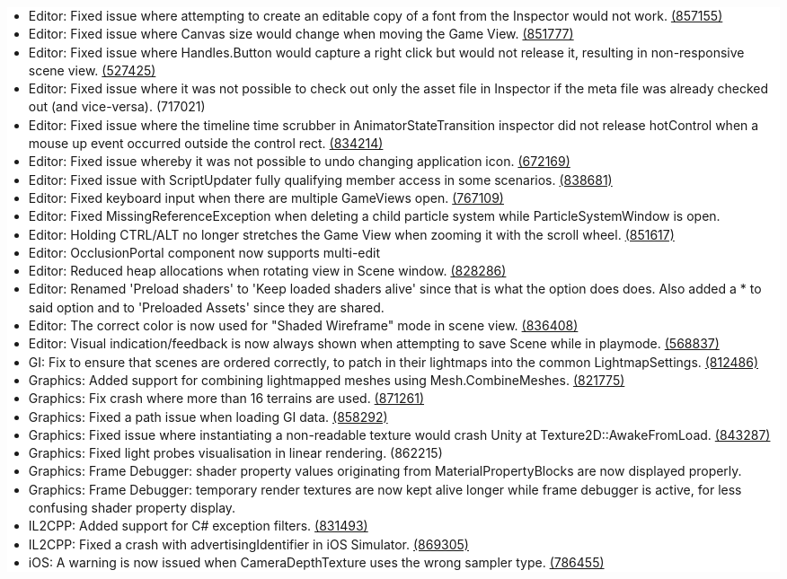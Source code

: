 *   Editor: Fixed issue where attempting to create an editable copy of a font from the Inspector would not work. [(857155)](https://issuetracker.unity3d.com/issues/fonts-createeditablecopy-does-not-create-an-editable-copy)
*   Editor: Fixed issue where Canvas size would change when moving the Game View. [(851777)](https://issuetracker.unity3d.com/issues/canvas-size-changes-when-game-window-is-being-moved)
*   Editor: Fixed issue where Handles.Button would capture a right click but would not release it, resulting in non-responsive scene view. [(527425)](https://issuetracker.unity3d.com/issues/camera-control-doesnt-work-after-handles-dot-button-grasps-a-mouse-click-event)
*   Editor: Fixed issue where it was not possible to check out only the asset file in Inspector if the meta file was already checked out (and vice-versa). (717021)
*   Editor: Fixed issue where the timeline time scrubber in AnimatorStateTransition inspector did not release hotControl when a mouse up event occurred outside the control rect. [(834214)](https://issuetracker.unity3d.com/issues/tabs-become-inactive-when-transition-in-animator-has-exit-time-enabled-and-time-indicator-is-moved-to-the-right)
*   Editor: Fixed issue whereby it was not possible to undo changing application icon. [(672169)](https://issuetracker.unity3d.com/issues/undo-is-ignored-when-applying-a-texture-to-icon)
*   Editor: Fixed issue with ScriptUpdater fully qualifying member access in some scenarios. [(838681)](https://issuetracker.unity3d.com/issues/script-updater-updating-incorrectly-when-an-object-is-named-like-a-class-and-the-class-becomes-static)
*   Editor: Fixed keyboard input when there are multiple GameViews open. [(767109)](https://issuetracker.unity3d.com/issues/having-two-game-view-windows-second-window-never-receives-input)
*   Editor: Fixed MissingReferenceException when deleting a child particle system while ParticleSystemWindow is open.
*   Editor: Holding CTRL/ALT no longer stretches the Game View when zooming it with the scroll wheel. [(851617)](https://issuetracker.unity3d.com/issues/game-window-gets-stretched-and-not-zoomed-when-zooming-with-scroll-wheel-while-ctrl-is-pressed)
*   Editor: OcclusionPortal component now supports multi-edit
*   Editor: Reduced heap allocations when rotating view in Scene window. [(828286)](https://issuetracker.unity3d.com/issues/gc-allocation-for-each-editor-frame-when-moving-scene-view)
*   Editor: Renamed 'Preload shaders' to 'Keep loaded shaders alive' since that is what the option does does. Also added a \* to said option and to 'Preloaded Assets' since they are shared.
*   Editor: The correct color is now used for "Shaded Wireframe" mode in scene view. [(836408)](https://issuetracker.unity3d.com/issues/wireframe-overlay-color-is-not-used)
*   Editor: Visual indication/feedback is now always shown when attempting to save Scene while in playmode. [(568837)](https://issuetracker.unity3d.com/issues/unclear-feedback-message-when-saving-a-scene-in-paused-playmode)
*   GI: Fix to ensure that scenes are ordered correctly, to patch in their lightmaps into the common LightmapSettings. [(812486)](https://issuetracker.unity3d.com/issues/mse-built-lightmaps-are-not-applied-due-to-positioning-in-hierarchy)
*   Graphics: Added support for combining lightmapped meshes using Mesh.CombineMeshes. [(821775)](https://issuetracker.unity3d.com/issues/combining-lightmapped-meshes-causes-uv2-to-change-and-that-causes-incorrect-lightmap-to-be-displayed)
*   Graphics: Fix crash where more than 16 terrains are used. [(871261)](https://issuetracker.unity3d.com/issues/unity-crashes-on-scene-opening-1)
*   Graphics: Fixed a path issue when loading GI data. [(858292)](https://issuetracker.unity3d.com/issues/lightmaps-not-loaded-in-standalone-player-when-loading-scene-through-assetbundle-regression-from-5-dot-4)
*   Graphics: Fixed issue where instantiating a non-readable texture would crash Unity at Texture2D::AwakeFromLoad. [(843287)](https://issuetracker.unity3d.com/issues/instantiating-non-readable-texture-crashes-unity-on-texture2d-awakefromload)
*   Graphics: Fixed light probes visualisation in linear rendering. (862215)
*   Graphics: Frame Debugger: shader property values originating from MaterialPropertyBlocks are now displayed properly.
*   Graphics: Frame Debugger: temporary render textures are now kept alive longer while frame debugger is active, for less confusing shader property display.
*   IL2CPP: Added support for C# exception filters. [(831493)](https://issuetracker.unity3d.com/issues/does-not-build-and-shows-il2cpp-error-when-building-for-webgl)
*   IL2CPP: Fixed a crash with advertisingIdentifier in iOS Simulator. [(869305)](https://issuetracker.unity3d.com/issues/ios-il2cpp-simulator-unityengine-dot-ios-dot-device-dot-advertisingidentifier-crash-at-string-dot-cpp-74)
*   iOS: A warning is now issued when CameraDepthTexture uses the wrong sampler type. [(786455)](https://issuetracker.unity3d.com/issues/metal-api-provides-32-bit-depth-texture-when-a-16-bit-texture-is-expected)